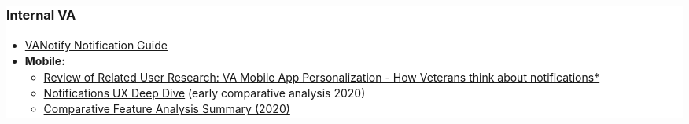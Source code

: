 

### Internal VA



* [VANotify Notification Guide](https://github.com/department-of-veterans-affairs/va.gov-team/blob/master/products/va-notify/notification-guide.md#vanotify-notification-guide)
* **Mobile:**
    * [Review of Related User Research: VA Mobile App Personalization - How Veterans think about notifications*](https://github.com/department-of-veterans-affairs/va.gov-team/blob/master/products/va-mobile-app/features/design-personalization/discovery/research/personalization-research-review.md#review-of-related-user-research-va-mobile-app-personalization) 
    * [Notifications UX Deep Dive](https://github.com/department-of-veterans-affairs/va.gov-team/blob/master/products/va-mobile-app/ux-research/comparative-feature-analysis/notifications-deep-dive.md#notifications-ux-deep-dive) (early comparative analysis 2020)
    * [Comparative Feature Analysis Summary (2020)](https://github.com/department-of-veterans-affairs/va.gov-team/blob/master/products/va-mobile-app/ux-research/comparative-feature-analysis/summary.md) 
